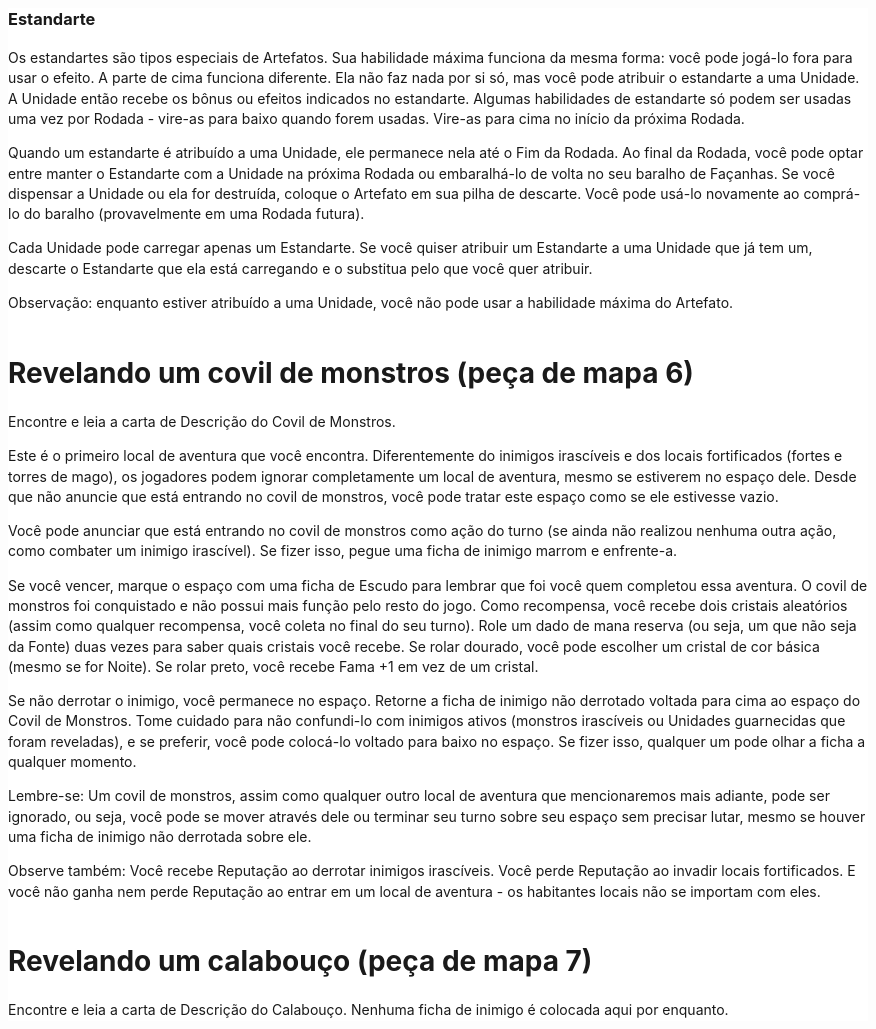 ### Estandarte
Os estandartes são tipos especiais de Artefatos. Sua habilidade máxima funciona da mesma forma: você pode jogá-lo fora para usar o efeito. A parte de cima funciona diferente. Ela não faz nada por si só, mas você pode atribuir o estandarte a uma Unidade. A Unidade então recebe os bônus ou efeitos indicados no estandarte. Algumas habilidades de estandarte só podem ser usadas uma vez por Rodada - vire-as para baixo quando forem usadas. Vire-as para cima no início da próxima Rodada.

Quando um estandarte é atribuído a uma Unidade, ele permanece nela até o Fim da Rodada. Ao final da Rodada, você pode optar entre manter o Estandarte com a Unidade na próxima Rodada ou embaralhá-lo de volta no seu baralho de Façanhas. Se você dispensar a Unidade ou ela for destruída, coloque o Artefato em sua pilha de descarte. Você pode usá-lo novamente ao comprá-lo do baralho (provavelmente em uma Rodada futura).

Cada Unidade pode carregar apenas um Estandarte. Se você quiser atribuir um Estandarte a uma Unidade que já tem um, descarte o Estandarte que ela está carregando e o substitua pelo que você quer atribuir.

Observação: enquanto estiver atribuído a uma Unidade, você não pode usar a habilidade máxima do Artefato.

# Revelando um covil de monstros (peça de mapa 6)
Encontre e leia a carta de Descrição do Covil de Monstros.

Este é o primeiro local de aventura que você encontra. Diferentemente do inimigos irascíveis e dos locais fortificados (fortes e torres de mago), os jogadores podem ignorar completamente um local de aventura, mesmo se estiverem no espaço dele. Desde que não anuncie que está entrando no covil de monstros, você pode tratar este espaço como se ele estivesse vazio.

Você pode anunciar que está entrando no covil de monstros como ação do turno (se ainda não realizou nenhuma outra ação, como combater um inimigo irascível). Se fizer isso, pegue uma ficha de inimigo marrom e enfrente-a.

Se você vencer, marque o espaço com uma ficha de Escudo para lembrar que foi você quem completou essa aventura. O covil de monstros foi conquistado e não possui mais função pelo resto do jogo. Como recompensa, você recebe dois cristais aleatórios (assim como qualquer recompensa, você coleta no final do seu turno). Role um dado de mana reserva (ou seja, um que não seja da Fonte) duas vezes para saber quais cristais você recebe. Se rolar dourado, você pode escolher um cristal de cor básica (mesmo se for Noite). Se rolar preto, você recebe Fama +1 em vez de um cristal.

Se não derrotar o inimigo, você permanece no espaço. Retorne a ficha de inimigo não derrotado voltada para cima ao espaço do Covil de Monstros. Tome cuidado para não confundi-lo com inimigos ativos (monstros irascíveis ou Unidades guarnecidas que foram reveladas), e se preferir, você pode colocá-lo voltado para baixo no espaço. Se fizer isso, qualquer um pode olhar a ficha a qualquer momento.

Lembre-se: Um covil de monstros, assim como qualquer outro local de aventura que mencionaremos mais adiante, pode ser ignorado, ou seja, você pode se mover através dele ou terminar seu turno sobre seu espaço sem precisar lutar, mesmo se houver uma ficha de inimigo não derrotada sobre ele.

Observe também: Você recebe Reputação ao derrotar inimigos irascíveis. Você perde Reputação ao invadir locais fortificados. E você não ganha nem perde Reputação ao entrar em um local de aventura - os habitantes locais não se importam com eles.

# Revelando um calabouço (peça de mapa 7)
Encontre e leia a carta de Descrição do Calabouço. Nenhuma ficha de inimigo é colocada aqui por enquanto.
